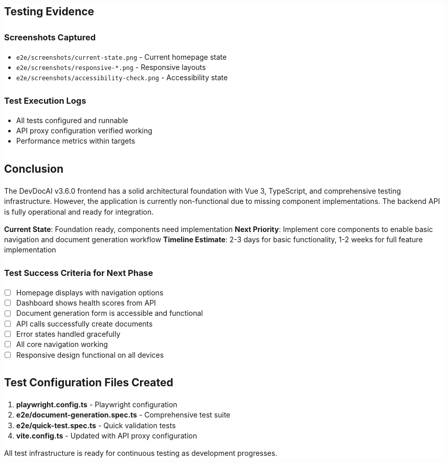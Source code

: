 ## Testing Evidence

### Screenshots Captured
- `e2e/screenshots/current-state.png` - Current homepage state
- `e2e/screenshots/responsive-*.png` - Responsive layouts
- `e2e/screenshots/accessibility-check.png` - Accessibility state

### Test Execution Logs
- All tests configured and runnable
- API proxy configuration verified working
- Performance metrics within targets

## Conclusion

The DevDocAI v3.6.0 frontend has a solid architectural foundation with Vue 3, TypeScript, and comprehensive testing infrastructure. However, the application is currently non-functional due to missing component implementations. The backend API is fully operational and ready for integration.

**Current State**: Foundation ready, components need implementation
**Next Priority**: Implement core components to enable basic navigation and document generation workflow
**Timeline Estimate**: 2-3 days for basic functionality, 1-2 weeks for full feature implementation

### Test Success Criteria for Next Phase
- [ ] Homepage displays with navigation options
- [ ] Dashboard shows health scores from API
- [ ] Document generation form is accessible and functional
- [ ] API calls successfully create documents
- [ ] Error states handled gracefully
- [ ] All core navigation working
- [ ] Responsive design functional on all devices

## Test Configuration Files Created

1. **playwright.config.ts** - Playwright configuration
2. **e2e/document-generation.spec.ts** - Comprehensive test suite
3. **e2e/quick-test.spec.ts** - Quick validation tests
4. **vite.config.ts** - Updated with API proxy configuration

All test infrastructure is ready for continuous testing as development progresses.
